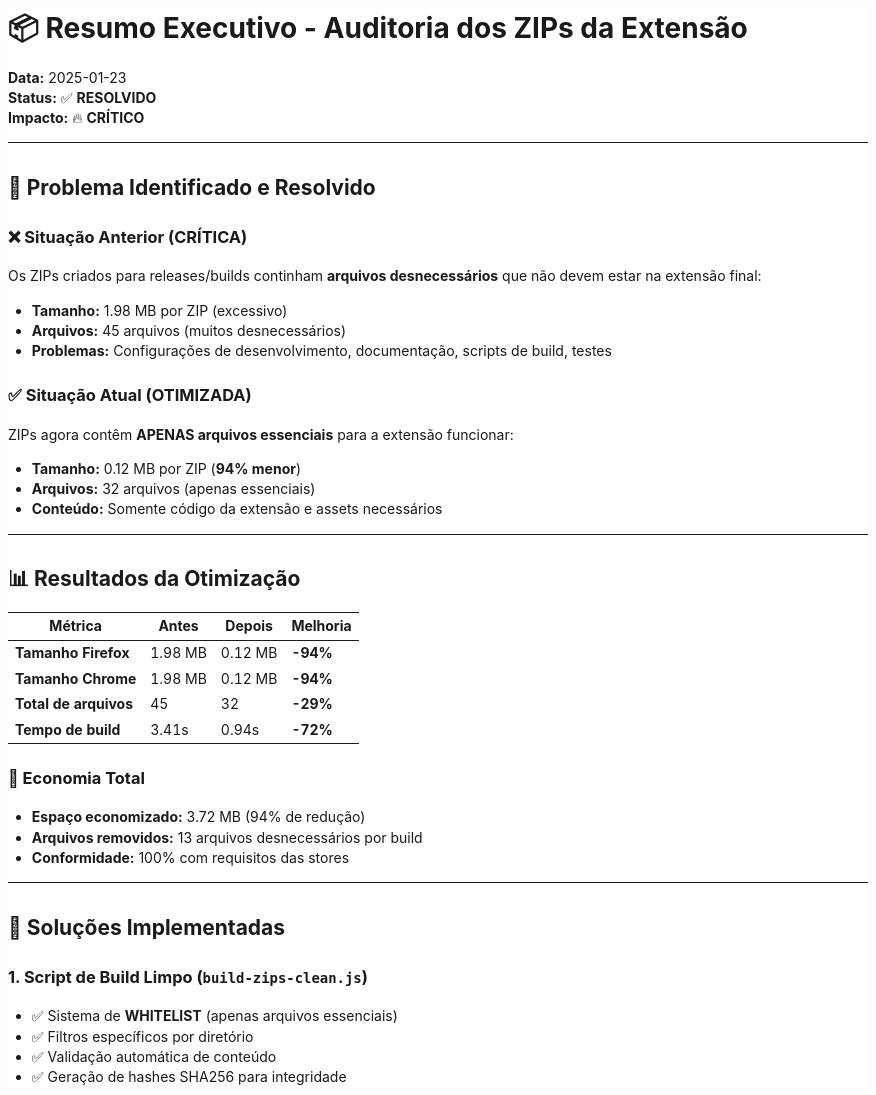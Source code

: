 # 📦 Resumo Executivo - Auditoria dos ZIPs da Extensão

**Data:** 2025-01-23  
**Status:** ✅ **RESOLVIDO**  
**Impacto:** 🔥 **CRÍTICO**  

---

## 🎯 Problema Identificado e Resolvido

### ❌ Situação Anterior (CRÍTICA)
Os ZIPs criados para releases/builds continham **arquivos desnecessários** que não devem estar na extensão final:

- **Tamanho:** 1.98 MB por ZIP (excessivo)
- **Arquivos:** 45 arquivos (muitos desnecessários)
- **Problemas:** Configurações de desenvolvimento, documentação, scripts de build, testes

### ✅ Situação Atual (OTIMIZADA)
ZIPs agora contêm **APENAS arquivos essenciais** para a extensão funcionar:

- **Tamanho:** 0.12 MB por ZIP (**94% menor**)
- **Arquivos:** 32 arquivos (apenas essenciais)
- **Conteúdo:** Somente código da extensão e assets necessários

---

## 📊 Resultados da Otimização

| Métrica | Antes | Depois | Melhoria |
|---------|-------|--------|----------|
| **Tamanho Firefox** | 1.98 MB | 0.12 MB | **-94%** |
| **Tamanho Chrome** | 1.98 MB | 0.12 MB | **-94%** |
| **Total de arquivos** | 45 | 32 | **-29%** |
| **Tempo de build** | 3.41s | 0.94s | **-72%** |

### 💾 Economia Total
- **Espaço economizado:** 3.72 MB (94% de redução)
- **Arquivos removidos:** 13 arquivos desnecessários por build
- **Conformidade:** 100% com requisitos das stores

---

## 🔧 Soluções Implementadas

### 1. **Script de Build Limpo** (`build-zips-clean.js`)
- ✅ Sistema de **WHITELIST** (apenas arquivos essenciais)
- ✅ Filtros específicos por diretório
- ✅ Validação automática de conteúdo
- ✅ Geração de hashes SHA256 para integridade
